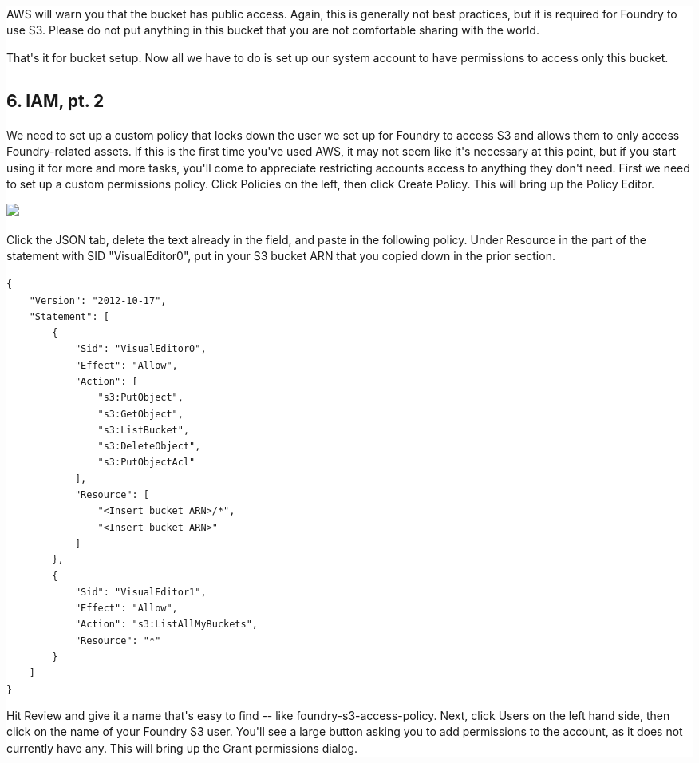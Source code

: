 AWS will warn you that the bucket has public access.  Again, this is generally not best practices, but it is required for Foundry to use S3.  Please do not put anything in this bucket that you are not comfortable sharing with the world.

That's it for bucket setup.  Now all we have to do is set up our system account to have permissions to access only this bucket.

## 6. IAM, pt. 2

We need to set up a custom policy that locks down the user we set up for Foundry to access S3 and allows them to only access Foundry-related assets.  If this is the first time you've used AWS, it may not seem like it's necessary at this point, but if you start using it for more and more tasks, you'll come to appreciate restricting accounts access to anything they don't need.  First we need to set up a custom permissions policy.  Click Policies on the left, then click Create Policy.  This will bring up the Policy Editor.

![](https://raw.githubusercontent.com/foundry-vtt-community/wiki/master/images/Getting%20Started/AWS%20Self%20Hosting/5-1.PNG)

Click the JSON tab, delete the text already in the field, and paste in the following policy.  Under Resource in the part of the statement with SID "VisualEditor0", put in your S3 bucket ARN that you copied down in the prior section.

    {
        "Version": "2012-10-17",
        "Statement": [
            {
                "Sid": "VisualEditor0",
                "Effect": "Allow",
                "Action": [
                    "s3:PutObject",
                    "s3:GetObject",
                    "s3:ListBucket",
                    "s3:DeleteObject",
                    "s3:PutObjectAcl"
                ],
                "Resource": [
                    "<Insert bucket ARN>/*",
                    "<Insert bucket ARN>"
                ]
            },
            {
                "Sid": "VisualEditor1",
                "Effect": "Allow",
                "Action": "s3:ListAllMyBuckets",
                "Resource": "*"
            }
        ]
    }

Hit Review and give it a name that's easy to find -- like foundry-s3-access-policy.  Next, click Users on the left hand side, then click on the name of your Foundry S3 user.  You'll see a large button asking you to add permissions to the account, as it does not currently have any.  This will bring up the Grant permissions dialog.
